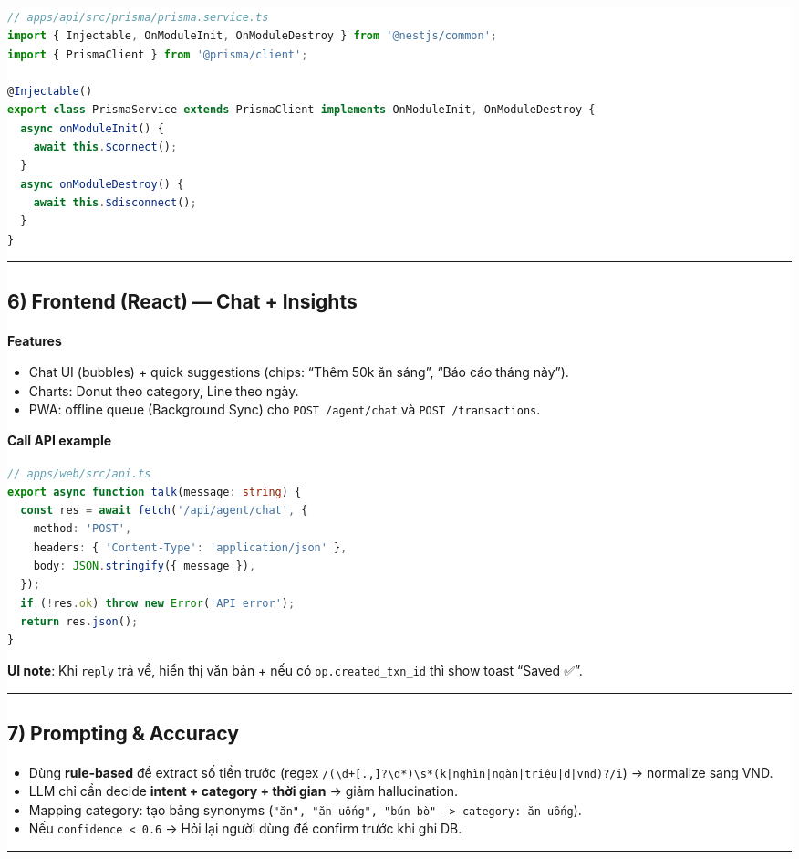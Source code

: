 ```ts
// apps/api/src/prisma/prisma.service.ts
import { Injectable, OnModuleInit, OnModuleDestroy } from '@nestjs/common';
import { PrismaClient } from '@prisma/client';

@Injectable()
export class PrismaService extends PrismaClient implements OnModuleInit, OnModuleDestroy {
  async onModuleInit() {
    await this.$connect();
  }
  async onModuleDestroy() {
    await this.$disconnect();
  }
}
```

---

## 6) Frontend (React) — Chat + Insights

**Features**

- Chat UI (bubbles) + quick suggestions (chips: “Thêm 50k ăn sáng”, “Báo cáo tháng này”).
- Charts: Donut theo category, Line theo ngày.
- PWA: offline queue (Background Sync) cho `POST /agent/chat` và `POST /transactions`.

**Call API example**

```ts
// apps/web/src/api.ts
export async function talk(message: string) {
  const res = await fetch('/api/agent/chat', {
    method: 'POST',
    headers: { 'Content-Type': 'application/json' },
    body: JSON.stringify({ message }),
  });
  if (!res.ok) throw new Error('API error');
  return res.json();
}
```

**UI note**: Khi `reply` trả về, hiển thị văn bản + nếu có `op.created_txn_id` thì show toast “Saved ✅”.

---

## 7) Prompting & Accuracy

- Dùng **rule‑based** để extract số tiền trước (regex `/(\d+[.,]?\d*)\s*(k|nghìn|ngàn|triệu|đ|vnd)?/i`) → normalize sang VND.
- LLM chỉ cần decide **intent + category + thời gian** → giảm hallucination.
- Mapping category: tạo bảng synonyms (`"ăn", "ăn uống", "bún bò" -> category: ăn uống`).
- Nếu `confidence < 0.6` → Hỏi lại người dùng để confirm trước khi ghi DB.

---